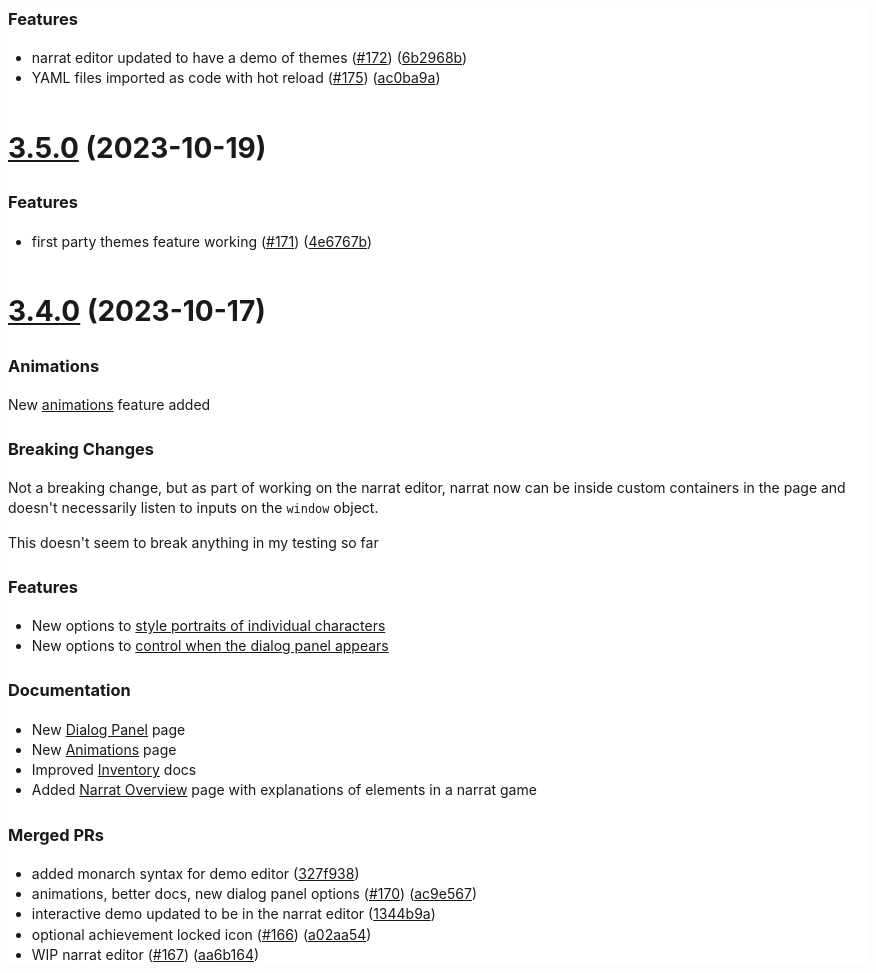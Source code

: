 ### Features

- narrat editor updated to have a demo of themes ([#172](https://github.com/liana-p/narrat-engine/issues/172)) ([6b2968b](https://github.com/liana-p/narrat-engine/commit/6b2968bb4b503e4c0adcb5475517c46f457e09d2))
- YAML files imported as code with hot reload ([#175](https://github.com/liana-p/narrat-engine/issues/175)) ([ac0ba9a](https://github.com/liana-p/narrat-engine/commit/ac0ba9a42e452457237eac5eba02ec0e4075a42a))

# [3.5.0](https://github.com/liana-p/narrat-engine/compare/v3.4.0...v3.5.0) (2023-10-19)

### Features

- first party themes feature working ([#171](https://github.com/liana-p/narrat-engine/issues/171)) ([4e6767b](https://github.com/liana-p/narrat-engine/commit/4e6767bc9006a248baf0a1a3aa3b77bb2807efd9))

# [3.4.0](https://github.com/liana-p/narrat-engine/compare/v3.3.8...v3.4.0) (2023-10-17)

### Animations

New [animations](https://docs.narrat.dev/features/animations.html) feature added

### Breaking Changes

Not a breaking change, but as part of working on the narrat editor, narrat now can be inside custom containers in the page and doesn't necessarily listen to inputs on the `window` object.

This doesn't seem to break anything in my testing so far

### Features

- New options to [style portraits of individual characters](https://docs.narrat.dev/features/characters-and-portraits.html#character-portrait-styling)
- New options to [control when the dialog panel appears](https://docs.narrat.dev/features/dialog-panel.html#controlling-when-the-dialog-panel-appears)

### Documentation

- New [Dialog Panel](https://docs.narrat.dev/features/dialog-panel.html) page
- New [Animations](https://docs.narrat.dev/features/animations.html) page
- Improved [Inventory](https://docs.narrat.dev/features/inventory.html) docs
- Added [Narrat Overview](https://docs.narrat.dev/guides/narrat-overview.html) page with explanations of elements in a narrat game

### Merged PRs

- added monarch syntax for demo editor ([327f938](https://github.com/liana-p/narrat-engine/commit/327f938549af4e1aad20074cb2d340cb120d8f4f))
- animations, better docs, new dialog panel options ([#170](https://github.com/liana-p/narrat-engine/issues/170)) ([ac9e567](https://github.com/liana-p/narrat-engine/commit/ac9e567c22e2311c64897a91106ba94587c85354))
- interactive demo updated to be in the narrat editor ([1344b9a](https://github.com/liana-p/narrat-engine/commit/1344b9a2e522a5c2801b9bb2a2bc29bbddffe662))
- optional achievement locked icon ([#166](https://github.com/liana-p/narrat-engine/issues/166)) ([a02aa54](https://github.com/liana-p/narrat-engine/commit/a02aa548d3d3169ae1a3e0166aa08a402a3a54a4))
- WIP narrat editor ([#167](https://github.com/liana-p/narrat-engine/issues/167)) ([aa6b164](https://github.com/liana-p/narrat-engine/commit/aa6b1648baebf10e61f8537cb2efd2f1fd0d2c92))
